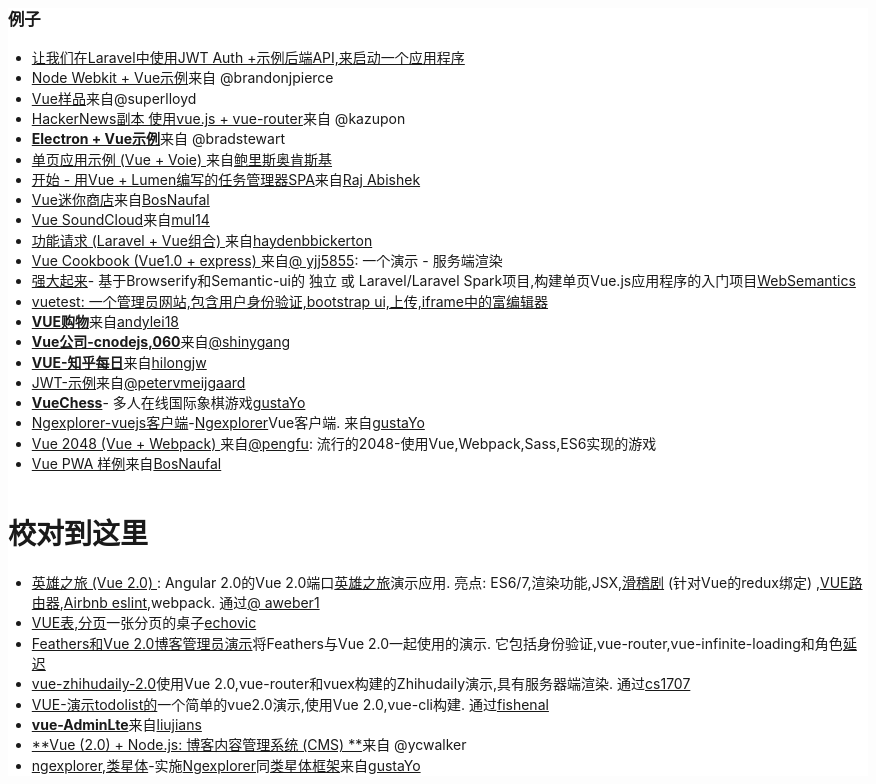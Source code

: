### 例子

-   [让我们在Laravel中使用JWT Auth +示例后端API,来启动一个应用程序](http://forum.vuejs.org/topic/39/starter-application-with-jwt-auth-sample-backend-api)
-   [Node Webkit + Vue示例](https://github.com/brandonjpierce/node-webkit-boilerplate)来自 @brandonjpierce
-   [Vue样品](https://github.com/superlloyd/VueSamples)来自@superlloyd
-   [HackerNews副本 使用vue.js + vue-router](https://github.com/kazupon/vue-router-hackernews)来自 @kazupon
-   [**Electron + Vue示例**](https://github.com/bradstewart/electron-boilerplate-vue)来自 @bradstewart
-   [单页应用示例 (Vue + Voie) ](https://github.com/inca/voie-example)来自[鲍里斯奥肯斯基](https://github.com/inca)
-   [开始 - 用Vue + Lumen编写的任务管理器SPA](https://github.com/rajabishek/begin)来自[Raj Abishek](https://github.com/rajabishek)
-   [Vue迷你商店](https://github.com/BosNaufal/vue-mini-shop)来自[BosNaufal](https://github.com/BosNaufal)
-   [Vue SoundCloud](https://github.com/mul14/vue-soundcloud)来自[mul14](https://github.com/mul14)
-   [功能请求 (Laravel + Vue组合) ](https://github.com/haydenbbickerton/feature-requests-app)来自[haydenbbickerton](https://github.com/haydenbbickerton)
-   [Vue Cookbook (Vue1.0 + express) ](https://github.com/yjj5855/node-vue-server-webpack)来自[@ yjj5855](https://github.com/yjj5855): 一个演示 - 服务端渲染
-   [强大起来](https://github.com/websemantics/strong-together)- 基于Browserify和Semantic-ui的 独立 或 Laravel/Laravel Spark项目,构建单页Vue.js应用程序的入门项目[WebSemantics](https://github.com/websemantics)
-   [vuetest: 一个管理员网站,包含用户身份验证,bootstrap ui,上传,iframe中的富编辑器](https://github.com/sjerrys/vuetest)
-   [**VUE购物**](https://github.com/andylei18/vue-shopping)来自[andylei18](https://github.com/andylei18)
-   [**Vue公司-cnodejs,060**](https://github.com/shinygang/Vue-cnodejs)来自[@shinygang](https://github.com/shinygang)
-   [**VUE-知乎每日**](https://github.com/hilongjw/vue-zhihu-daily)来自[hilongjw](https://github.com/hilongjw)
-   [JWT-示例](https://github.com/PetervMeijgaard/jwt-example)来自[@petervmeijgaard](https://github.com/petervmeijgaard)
-   [**VueChess**](https://github.com/gustaYo/vue-chess)- 多人在线国际象棋游戏[gustaYo](https://github.com/gustaYo)
-   [Ngexplorer-vuejs客户端](https://github.com/gustaYo/ngexplorer-vuejs-client)-[Ngexplorer](https://github.com/gustaYo/ngexplorer-MEAN)Vue客户端. 来自[gustaYo](https://github.com/gustaYo)
-   [Vue 2048 (Vue + Webpack) ](https://pengfu.github.io/vue-2048/)来自[@pengfu](https://github.com/pengfu): 流行的2048-使用Vue,Webpack,Sass,ES6实现的游戏
-   [Vue PWA 样例](https://github.com/BosNaufal/vue-simple-pwa)来自[BosNaufal](https://github.com/BosNaufal)

# 校对到这里

-   [英雄之旅 (Vue 2.0) ](https://github.com/aweber1/tour-of-heroes-vue2): Angular 2.0的Vue 2.0端口[英雄之旅](https://angular.io/docs/ts/latest/tutorial/)演示应用. 亮点: ES6/7,渲染功能,JSX,[滑稽剧](https://github.com/revue/revue) (针对Vue的redux绑定) ,[VUE路由器](https://github.com/vuejs/vue-router),[Airbnb eslint](https://github.com/airbnb/javascript/tree/master/packages/eslint-config-airbnb-base),webpack. 通过[@ aweber1](https://github.com/aweber1)
-   [VUE表,分页](https://github.com/echoVic/vue-table-pagination)一张分页的桌子[echovic](https://github.com/echovic)
-   [Feathers和Vue 2.0博客管理员演示](https://github.com/delay/feathers-vue-blog-admin-demo)将Feathers与Vue 2.0一起使用的演示. 它包括身份验证,vue-router,vue-infinite-loading和角色[延迟](https://github.com/delay)
-   [vue-zhihudaily-2.0](https://github.com/cs1707/vue-zhihudaily-2.0)使用Vue 2.0,vue-router和vuex构建的Zhihudaily演示,具有服务器端渲染. 通过[cs1707](https://github.com/cs1707)
-   [VUE-演示todolist的](https://github.com/fishenal/Todos_Vuejs)一个简单的vue2.0演示,使用Vue 2.0,vue-cli构建. 通过[fishenal](https://github.com/fishenal)
-   [**vue-AdminLte**](https://github.com/liujians/vue-adminLte-vue-router)来自[liujians](https://github.com/liujians)
-   [**Vue (2.0) + Node.js: 博客内容管理系统 (CMS) **](https://github.com/ycwalker/CMS-of-Blog)来自 @ycwalker
-   [ngexplorer,类星体](https://github.com/gustaYo/ngexplorer-quasar)-实施[Ngexplorer](https://github.com/gustaYo/ngexplorer-MEAN)同[类星体框架](https://github.com/rstoenescu/quasar-framework)来自[gustaYo](https://github.com/gustaYo)